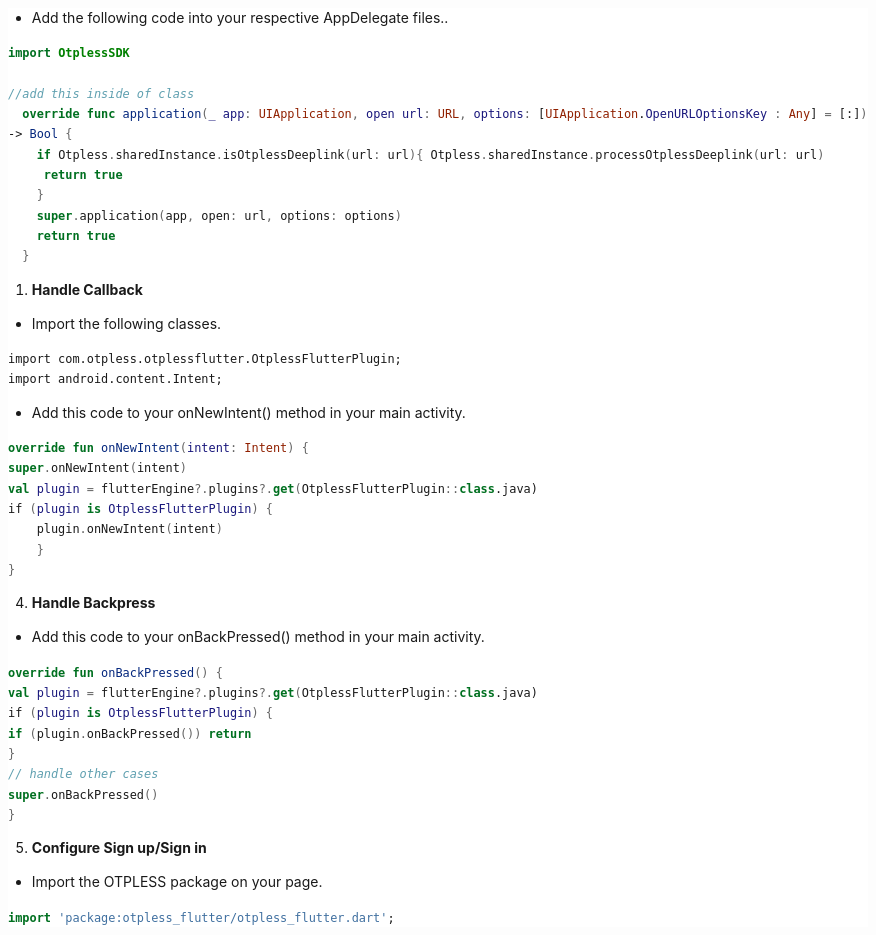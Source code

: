 - Add the following code into your respective AppDelegate files..

```swift
import OtplessSDK

//add this inside of class
  override func application(_ app: UIApplication, open url: URL, options: [UIApplication.OpenURLOptionsKey : Any] = [:]) -> Bool {
    if Otpless.sharedInstance.isOtplessDeeplink(url: url){ Otpless.sharedInstance.processOtplessDeeplink(url: url)
     return true
    }
    super.application(app, open: url, options: options)
    return true
  }
```

1. **Handle Callback**

- Import the following classes.

```xml
import com.otpless.otplessflutter.OtplessFlutterPlugin;
import android.content.Intent;
```

- Add this code to your onNewIntent() method in your main activity.

```kotlin
override fun onNewIntent(intent: Intent) {
super.onNewIntent(intent)
val plugin = flutterEngine?.plugins?.get(OtplessFlutterPlugin::class.java)
if (plugin is OtplessFlutterPlugin) {
	plugin.onNewIntent(intent)
	}
}
```

4. **Handle Backpress**

- Add this code to your onBackPressed() method in your main activity.

```kotlin
override fun onBackPressed() {
val plugin = flutterEngine?.plugins?.get(OtplessFlutterPlugin::class.java)
if (plugin is OtplessFlutterPlugin) {
if (plugin.onBackPressed()) return
}
// handle other cases
super.onBackPressed()
}
```

5. **Configure Sign up/Sign in**

- Import the OTPLESS package on your page.

```dart
import 'package:otpless_flutter/otpless_flutter.dart';
```
